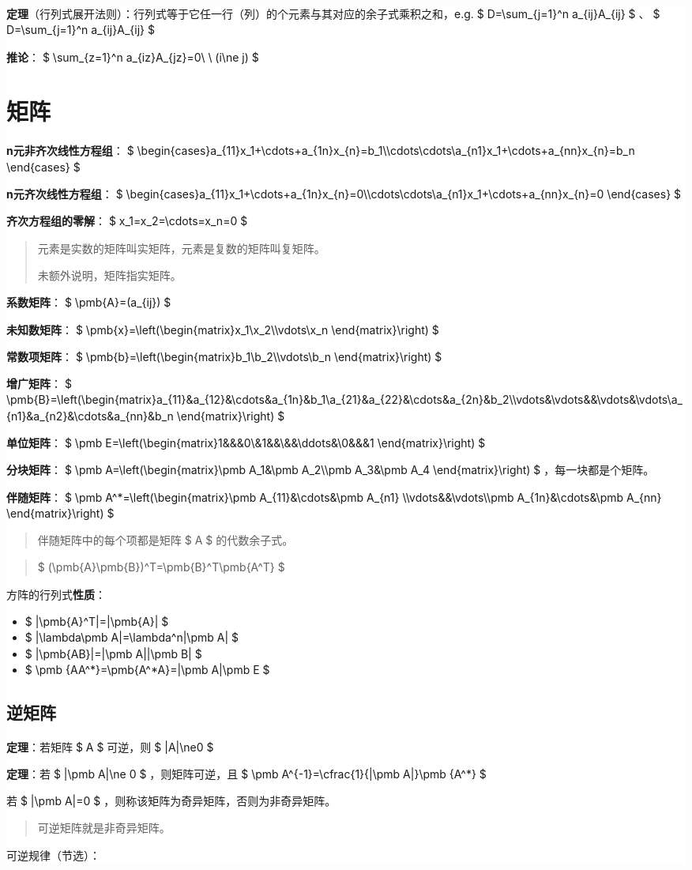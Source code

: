 **定理**（行列式展开法则）：行列式等于它任一行（列）的个元素与其对应的余子式乘积之和，e.g.  $ D=\sum_{j=1}^n a_{ij}A_{ij} $ 、 $ D=\sum_{j=1}^n a_{ij}A_{ij} $ 

**推论**： $ \sum_{z=1}^n a_{iz}A_{jz}=0\ \ (i\ne j) $ 

# 矩阵

**n元非齐次线性方程组**： $ \begin{cases}a_{11}x_1+\cdots+a_{1n}x_{n}=b_1\\\cdots\cdots\\a_{n1}x_1+\cdots+a_{nn}x_{n}=b_n \end{cases} $ 

**n元齐次线性方程组**： $ \begin{cases}a_{11}x_1+\cdots+a_{1n}x_{n}=0\\\cdots\cdots\\a_{n1}x_1+\cdots+a_{nn}x_{n}=0 \end{cases} $ 

**齐次方程组的零解**： $ x_1=x_2=\cdots=x_n=0 $ 

>   元素是实数的矩阵叫实矩阵，元素是复数的矩阵叫复矩阵。
>
>   未额外说明，矩阵指实矩阵。

**系数矩阵**： $ \pmb{A}=(a_{ij}) $ 

**未知数矩阵**： $ \pmb{x}=\left(\begin{matrix}x_1\\x_2\\\vdots\\x_n \end{matrix}\right) $ 

**常数项矩阵**： $ \pmb{b}=\left(\begin{matrix}b_1\\b_2\\\vdots\\b_n \end{matrix}\right) $ 

**增广矩阵**： $ \pmb{B}=\left(\begin{matrix}a_{11}&a_{12}&\cdots&a_{1n}&b_1\\a_{21}&a_{22}&\cdots&a_{2n}&b_2\\\vdots&\vdots&&\vdots&\vdots\\a_{n1}&a_{n2}&\cdots&a_{nn}&b_n   \end{matrix}\right) $ 

**单位矩阵**： $ \pmb E=\left(\begin{matrix}1&&&0\\&1&&\\&&\ddots&\\0&&&1   \end{matrix}\right) $ 

**分块矩阵**： $ \pmb A=\left(\begin{matrix}\pmb A_1&\pmb A_2\\\pmb A_3&\pmb A_4 \end{matrix}\right) $ ，每一块都是个矩阵。

**伴随矩阵**： $ \pmb A^*=\left(\begin{matrix}\pmb A_{11}&\cdots&\pmb A_{n1} \\\vdots&&\vdots\\\pmb A_{1n}&\cdots&\pmb A_{nn} \end{matrix}\right) $ 

>   伴随矩阵中的每个项都是矩阵 $ A $ 的代数余子式。

>    $ (\pmb{A}\pmb{B})^T=\pmb{B}^T\pmb{A^T} $ 

方阵的行列式**性质**：

-    $ |\pmb{A}^T|=|\pmb{A}| $ 
-    $ |\lambda\pmb A|=\lambda^n|\pmb A| $ 
-    $ |\pmb{AB}|=|\pmb A||\pmb B| $ 
-    $ \pmb {AA^*}=\pmb{A^*A}=|\pmb A|\pmb E $ 

## 逆矩阵

**定理**：若矩阵 $ A $ 可逆，则 $ |A|\ne0 $ 

**定理**：若 $ |\pmb A|\ne 0 $ ，则矩阵可逆，且 $ \pmb A^{-1}=\cfrac{1}{|\pmb A|}\pmb {A^*} $ 

若 $ |\pmb A|=0 $ ，则称该矩阵为奇异矩阵，否则为非奇异矩阵。

>   可逆矩阵就是非奇异矩阵。

可逆规律（节选）：
